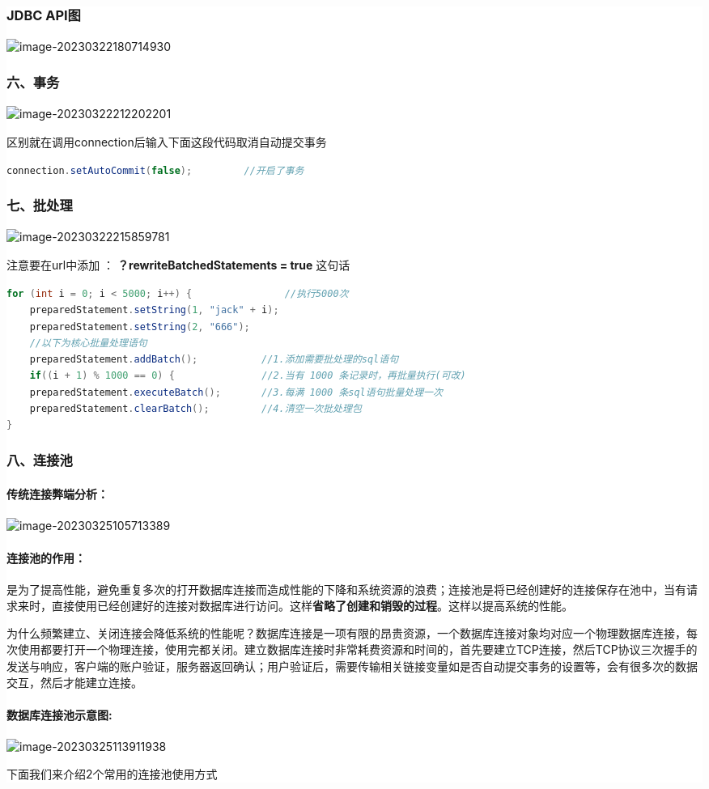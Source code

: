 ### JDBC  API图

![image-20230322180714930](https://s2.loli.net/2023/03/22/ufsQhnVtB9Az8HI.png)



### 六、事务

![image-20230322212202201](https://s2.loli.net/2023/03/22/zjdZv3sh2OEyF5a.png)

区别就在调用connection后输入下面这段代码取消自动提交事务

```java
connection.setAutoCommit(false);		 //开启了事务
```

### 七、批处理

![image-20230322215859781](https://s2.loli.net/2023/03/22/P5f2ctA4SgaId8v.png)

注意要在url中添加 ：   **？rewriteBatchedStatements = true** 这句话

```java
for (int i = 0; i < 5000; i++) {				//执行5000次
	preparedStatement.setString(1, "jack" + i);
	preparedStatement.setString(2, "666");
    //以下为核心批量处理语句
	preparedStatement.addBatch();			//1.添加需要批处理的sql语句
	if((i + 1) % 1000 == 0) {				//2.当有 1000 条记录时，再批量执行(可改)
	preparedStatement.executeBatch();		//3.每满 1000 条sql语句批量处理一次
	preparedStatement.clearBatch();			//4.清空一次批处理包
}
```

### 八、连接池

#### 传统连接弊端分析：

![image-20230325105713389](https://s2.loli.net/2023/03/25/TMphNGmKkIPYD31.png)

#### 连接池的作用：

是为了提高性能，避免重复多次的打开数据库连接而造成性能的下降和系统资源的浪费；连接池是将已经创建好的连接保存在池中，当有请求来时，直接使用已经创建好的连接对数据库进行访问。这样**省略了创建和销毁的过程**。这样以提高系统的性能。

为什么频繁建立、关闭连接会降低系统的性能呢？数据库连接是一项有限的昂贵资源，一个数据库连接对象均对应一个物理数据库连接，每次使用都要打开一个物理连接，使用完都关闭。建立数据库连接时非常耗费资源和时间的，首先要建立TCP连接，然后TCP协议三次握手的发送与响应，客户端的账户验证，服务器返回确认；用户验证后，需要传输相关链接变量如是否自动提交事务的设置等，会有很多次的数据交互，然后才能建立连接。

#### 数据库连接池示意图:

![image-20230325113911938](https://s2.loli.net/2023/03/25/HaUOfkcNWshptKr.png)

下面我们来介绍2个常用的连接池使用方式
